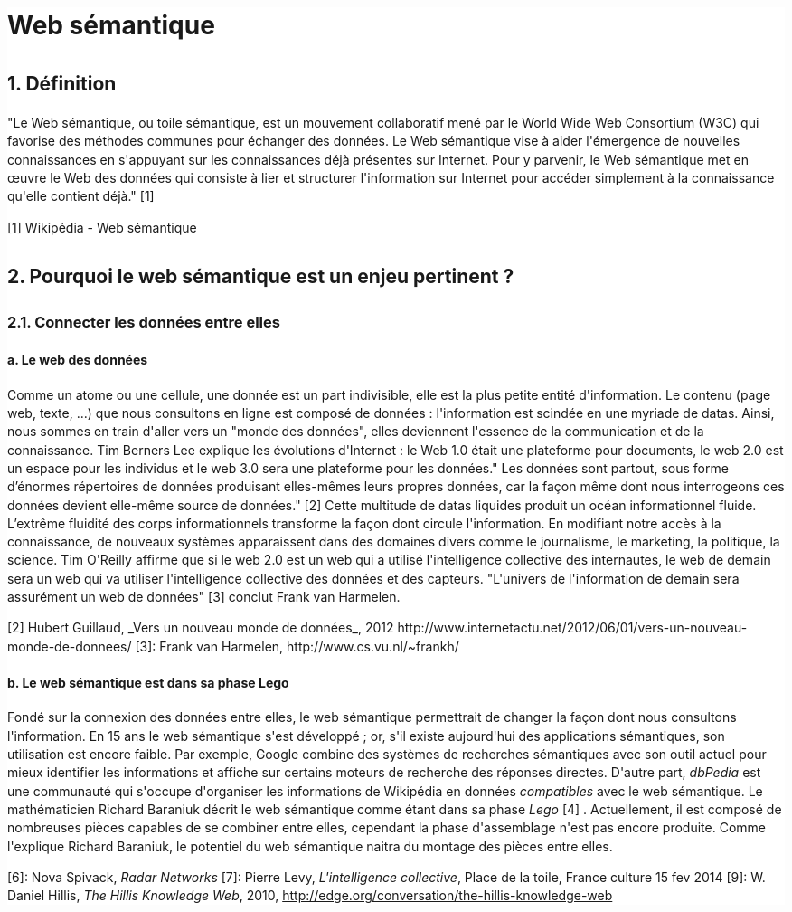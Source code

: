 # Web sémantique

## 1. Définition

"Le Web sémantique, ou toile sémantique, est un mouvement collaboratif mené par le World Wide Web Consortium (W3C) qui favorise des méthodes communes pour échanger des données. Le Web sémantique vise à aider l'émergence de nouvelles connaissances en s'appuyant sur les connaissances déjà présentes sur Internet. Pour y parvenir, le Web sémantique met en œuvre le Web des données qui consiste à lier et structurer l'information sur Internet pour accéder simplement à la connaissance qu'elle contient déjà." [1]

<aside> [1] Wikipédia - Web sémantique </aside>

## 2. Pourquoi le web sémantique est un enjeu pertinent ?

### 2.1. Connecter les données entre elles

#### a. Le web des données

Comme un atome ou une cellule, une donnée est un part indivisible, elle est la plus petite entité d'information. Le contenu (page web, texte, ...) que nous consultons en ligne est composé de données : l'information est scindée en une myriade de datas. Ainsi, nous sommes en train d'aller vers un "monde des données", elles deviennent l'essence de la communication et de la connaissance. Tim Berners Lee explique les évolutions d'Internet : le Web 1.0 était une plateforme pour documents, le web 2.0 est un espace pour les individus et le web 3.0 sera une plateforme pour les données." Les données sont partout, sous forme d’énormes répertoires de données produisant elles-mêmes leurs propres données, car la façon même dont nous interrogeons ces données devient elle-même source de données." [2] Cette multitude de datas liquides produit un océan informationnel fluide. L’extrême fluidité des corps informationnels transforme la façon dont circule l'information. En modifiant notre accès à la connaissance, de nouveaux systèmes apparaissent dans des domaines divers comme le journalisme, le marketing, la politique, la science. Tim O'Reilly affirme que si le web 2.0 est un web qui a utilisé l'intelligence collective des internautes, le web de demain sera un web qui va utiliser l'intelligence collective des données et des capteurs. "L'univers de l'information de demain sera assurément un web de données" [3] conclut Frank van Harmelen. 

<aside> [2] Hubert Guillaud, _Vers un nouveau monde de données_, 2012
http://www.internetactu.net/2012/06/01/vers-un-nouveau-monde-de-donnees/
[3]: Frank van Harmelen, http://www.cs.vu.nl/~frankh/ </aside>

#### b. Le web sémantique est dans sa phase Lego

Fondé sur la connexion des données entre elles, le web sémantique permettrait de changer la façon dont nous consultons l'information. En 15 ans le web sémantique s'est développé ; or, s'il existe aujourd'hui des applications sémantiques, son utilisation est encore faible. Par exemple, Google combine des systèmes de recherches sémantiques avec son outil actuel pour mieux identifier les informations et affiche sur certains moteurs de recherche des réponses directes. D'autre part, _dbPedia_ est une communauté qui s'occupe d'organiser les informations de Wikipédia en données _compatibles_ avec le web sémantique. Le mathématicien Richard Baraniuk décrit le web sémantique comme étant dans sa phase _Lego_ [4] . Actuellement, il est composé de nombreuses pièces capables de se combiner entre elles, cependant la phase d'assemblage n'est pas encore produite. Comme l'explique Richard Baraniuk, le potentiel du web sémantique naitra du montage des pièces entre elles. 


[6]: Nova Spivack, _Radar Networks_ 
[7]: Pierre Levy, _L'intelligence collective_, Place de la toile, France culture 15 fev 2014 </aside>
[9]: W. Daniel Hillis, _The Hillis Knowledge Web_, 2010, http://edge.org/conversation/the-hillis-knowledge-web </aside>